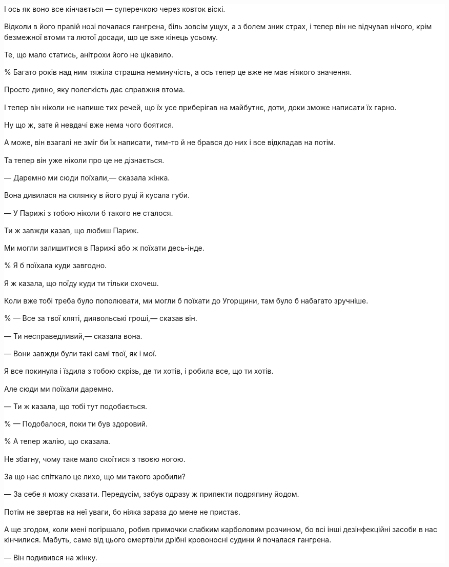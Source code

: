 І ось як воно все кінчається — суперечкою через ковток віскі.

Відколи в його правій нозі почалася гангрена, біль зовсім ущух, а з болем зник страх, і тепер він не відчував нічого, крім безмежної втоми та лютої досади, що це вже кінець усьому.

Те, що мало статись, анітрохи його не цікавило.

% Багато років над ним тяжіла страшна неминучість, а ось тепер це вже не має ніякого значення.

Просто дивно, яку полегкість дає справжня втома.

І тепер він ніколи не напише тих речей, що їх усе приберігав на майбутнє, доти, доки зможе написати їх гарно.

Ну що ж, зате й невдачі вже нема чого боятися.

А може, він взагалі не зміг би їх написати, тим-то й не брався до них і все відкладав на потім.

Та тепер він уже ніколи про це не дізнається.

— Даремно ми сюди поїхали,— сказала жінка.

Вона дивилася на склянку в його руці й кусала губи.

— У Парижі з тобою ніколи б такого не сталося.

Ти ж завжди казав, що любиш Париж.

Ми могли залишитися в Парижі або ж поїхати десь-інде.

% Я б поїхала куди завгодно.

Я ж казала, що поїду куди ти тільки схочеш.

Коли вже тобі треба було пополювати, ми могли б поїхати до Угорщини, там було б набагато зручніше.

% — Все за твої кляті, диявольські гроші,— сказав він.

— Ти несправедливий,— сказала вона.

— Вони завжди були такі самі твої, як і мої.

Я все покинула і їздила з тобою скрізь, де ти хотів, і робила все, що ти хотів.

Але сюди ми поїхали даремно.

— Ти ж казала, що тобі тут подобається.

% — Подобалося, поки ти був здоровий.

% А тепер жалію, що сказала.

Не збагну, чому таке мало скоїтися з твоєю ногою.

За що нас спіткало це лихо, що ми такого зробили?

— За себе я можу сказати. Передусім, забув одразу ж припекти подряпину йодом.

Потім не звертав на неї уваги, бо ніяка зараза до мене не пристає.

А ще згодом, коли мені погіршало, робив примочки слабким карболовим розчином, бо всі інші дезінфекційні засоби в нас кінчилися. Мабуть, саме від цього омертвіли дрібні кровоносні судини й почалася гангрена.

— Він подивився на жінку.
